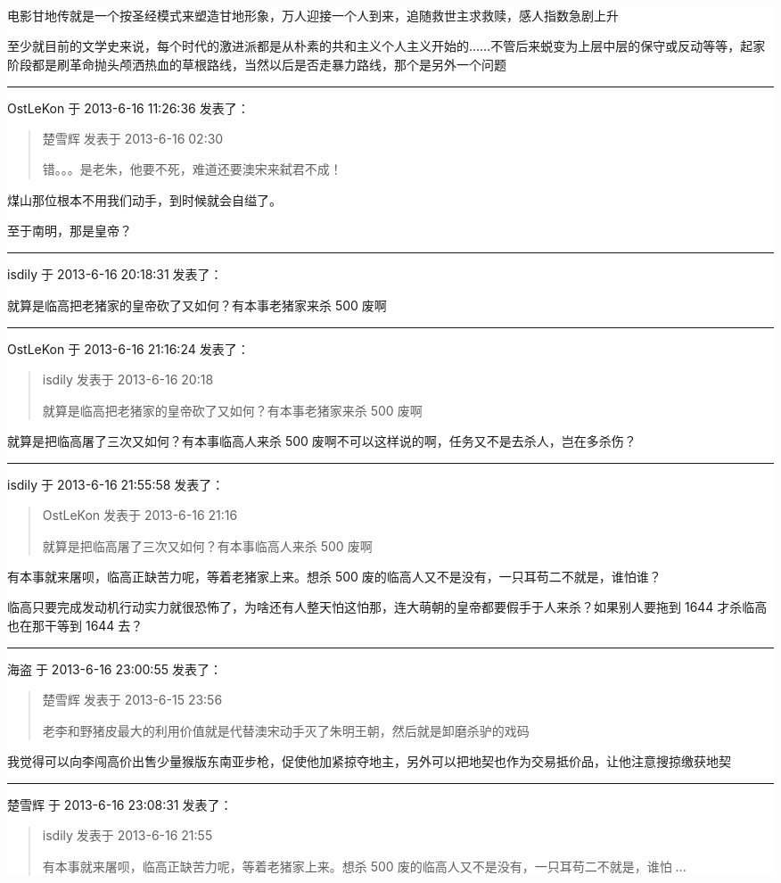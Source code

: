 电影甘地传就是一个按圣经模式来塑造甘地形象，万人迎接一个人到来，追随救世主求救赎，感人指数急剧上升

至少就目前的文学史来说，每个时代的激进派都是从朴素的共和主义个人主义开始的……不管后来蜕变为上层中层的保守或反动等等，起家阶段都是刷革命抛头颅洒热血的草根路线，当然以后是否走暴力路线，那个是另外一个问题

---

OstLeKon 于 2013-6-16 11:26:36 发表了：

> 楚雪辉 发表于 2013-6-16 02:30
>
> 错。。。是老朱，他要不死，难道还要澳宋来弑君不成！

煤山那位根本不用我们动手，到时候就会自缢了。

至于南明，那是皇帝？

---

isdily 于 2013-6-16 20:18:31 发表了：

就算是临高把老猪家的皇帝砍了又如何？有本事老猪家来杀 500 废啊

---

OstLeKon 于 2013-6-16 21:16:24 发表了：

> isdily 发表于 2013-6-16 20:18
>
> 就算是临高把老猪家的皇帝砍了又如何？有本事老猪家来杀 500 废啊

就算是把临高屠了三次又如何？有本事临高人来杀 500 废啊不可以这样说的啊，任务又不是去杀人，岂在多杀伤？

---

isdily 于 2013-6-16 21:55:58 发表了：

> OstLeKon 发表于 2013-6-16 21:16
>
> 就算是把临高屠了三次又如何？有本事临高人来杀 500 废啊

有本事就来屠呗，临高正缺苦力呢，等着老猪家上来。想杀 500 废的临高人又不是没有，一只耳苟二不就是，谁怕谁？

临高只要完成发动机行动实力就很恐怖了，为啥还有人整天怕这怕那，连大萌朝的皇帝都要假手于人来杀？如果别人要拖到 1644 才杀临高也在那干等到 1644 去？

---

海盗 于 2013-6-16 23:00:55 发表了：

> 楚雪辉 发表于 2013-6-15 23:56
>
> 老李和野猪皮最大的利用价值就是代替澳宋动手灭了朱明王朝，然后就是卸磨杀驴的戏码

我觉得可以向李闯高价出售少量猴版东南亚步枪，促使他加紧掠夺地主，另外可以把地契也作为交易抵价品，让他注意搜掠缴获地契

---

楚雪辉 于 2013-6-16 23:08:31 发表了：

> isdily 发表于 2013-6-16 21:55
>
> 有本事就来屠呗，临高正缺苦力呢，等着老猪家上来。想杀 500 废的临高人又不是没有，一只耳苟二不就是，谁怕 ...
